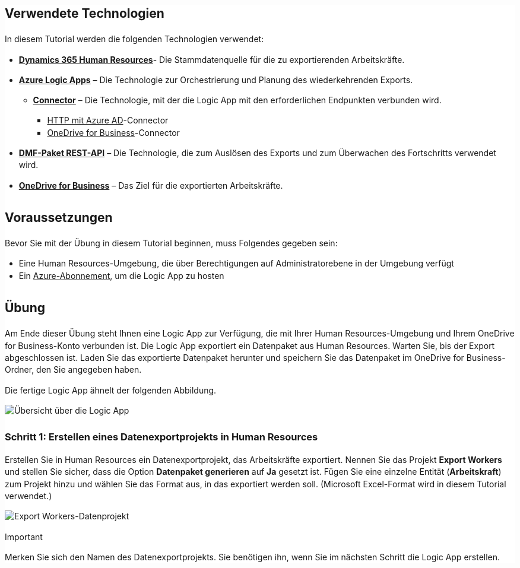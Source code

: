 ## <a name="technologies-used"></a>Verwendete Technologien

In diesem Tutorial werden die folgenden Technologien verwendet:

- **[Dynamics 365 Human Resources](https://dynamics.microsoft.com/talent/overview/)**- Die Stammdatenquelle für die zu exportierenden Arbeitskräfte.
- **[Azure Logic Apps](https://azure.microsoft.com/services/logic-apps/)** – Die Technologie zur Orchestrierung und Planung des wiederkehrenden Exports.

    - **[Connector](https://docs.microsoft.com/azure/connectors/apis-list)** – Die Technologie, mit der die Logic App mit den erforderlichen Endpunkten verbunden wird.

        - [HTTP mit Azure AD](https://docs.microsoft.com/connectors/webcontents/)-Connector
        - [OneDrive for Business](https://docs.microsoft.com/azure/connectors/connectors-create-api-onedriveforbusiness)-Connector

- **[DMF-Paket REST-API](../dev-itpro/data-entities/data-management-api.md)** – Die Technologie, die zum Auslösen des Exports und zum Überwachen des Fortschritts verwendet wird.
- **[OneDrive for Business](https://onedrive.live.com/about/business/)** – Das Ziel für die exportierten Arbeitskräfte.

## <a name="prerequisites"></a>Voraussetzungen

Bevor Sie mit der Übung in diesem Tutorial beginnen, muss Folgendes gegeben sein:

- Eine Human Resources-Umgebung, die über Berechtigungen auf Administratorebene in der Umgebung verfügt
- Ein [Azure-Abonnement](https://azure.microsoft.com/free/), um die Logic App zu hosten

## <a name="the-exercise"></a>Übung

Am Ende dieser Übung steht Ihnen eine Logic App zur Verfügung, die mit Ihrer Human Resources-Umgebung und Ihrem OneDrive for Business-Konto verbunden ist. Die Logic App exportiert ein Datenpaket aus Human Resources. Warten Sie, bis der Export abgeschlossen ist. Laden Sie das exportierte Datenpaket herunter und speichern Sie das Datenpaket im OneDrive for Business-Ordner, den Sie angegeben haben.

Die fertige Logic App ähnelt der folgenden Abbildung.

![Übersicht über die Logic App](media/integration-logic-app-overview.png)

### <a name="step-1-create-a-data-export-project-in-human-resources"></a>Schritt 1: Erstellen eines Datenexportprojekts in Human Resources

Erstellen Sie in Human Resources ein Datenexportprojekt, das Arbeitskräfte exportiert. Nennen Sie das Projekt **Export Workers** und stellen Sie sicher, dass die Option **Datenpaket generieren** auf **Ja** gesetzt ist. Fügen Sie eine einzelne Entität (**Arbeitskraft**) zum Projekt hinzu und wählen Sie das Format aus, in das exportiert werden soll. (Microsoft Excel-Format wird in diesem Tutorial verwendet.)

![Export Workers-Datenprojekt](media/integration-logic-app-export-workers-project.png)

> [!IMPORTANT]
> Merken Sie sich den Namen des Datenexportprojekts. Sie benötigen ihn, wenn Sie im nächsten Schritt die Logic App erstellen.
